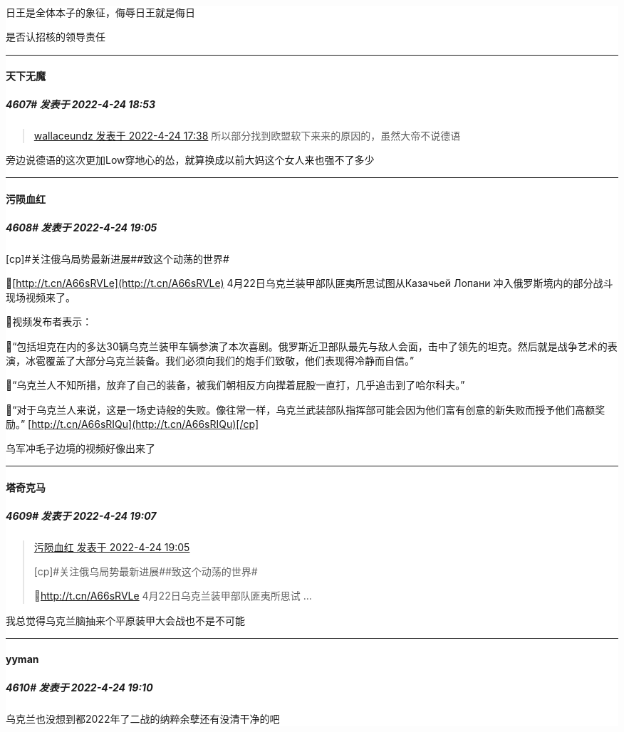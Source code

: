 日王是全体本子的象征，侮辱日王就是侮日

是否认招核的领导责任

*****

####  天下无魔  
##### 4607#       发表于 2022-4-24 18:53

<blockquote><a href="httphttps://bbs.saraba1st.com/2b/forum.php?mod=redirect&amp;goto=findpost&amp;pid=55569820&amp;ptid=2064526" target="_blank">wallaceundz 发表于 2022-4-24 17:38</a>
所以部分找到欧盟软下来来的原因的，虽然大帝不说德语</blockquote>
旁边说德语的这次更加Low穿地心的怂，就算换成以前大妈这个女人来也强不了多少



*****

####  污陨血红  
##### 4608#       发表于 2022-4-24 19:05

[cp]#关注俄乌局势最新进展##致这个动荡的世界# 

🔺[http://t.cn/A66sRVLe](http://t.cn/A66sRVLe) 4月22日乌克兰装甲部队匪夷所思试图从Казачьей Лопани 冲入俄罗斯境内的部分战斗现场视频来了。

🔺视频发布者表示：

💬“包括坦克在内的多达30辆乌克兰装甲车辆参演了本次喜剧。俄罗斯近卫部队最先与敌人会面，击中了领先的坦克。然后就是战争艺术的表演，冰雹覆盖了大部分乌克兰装备。我们必须向我们的炮手们致敬，他们表现得冷静而自信。”

💬“乌克兰人不知所措，放弃了自己的装备，被我们朝相反方向撵着屁股一直打，几乎追击到了哈尔科夫。”

💬“对于乌克兰人来说，这是一场史诗般的失败。像往常一样，乌克兰武装部队指挥部可能会因为他们富有创意的新失败而授予他们高额奖励。” [http://t.cn/A66sRIQu](http://t.cn/A66sRIQu)[/cp]

乌军冲毛子边境的视频好像出来了

*****

####  塔奇克马  
##### 4609#       发表于 2022-4-24 19:07

<blockquote><a href="httphttps://bbs.saraba1st.com/2b/forum.php?mod=redirect&amp;goto=findpost&amp;pid=55570919&amp;ptid=2064526" target="_blank">污陨血红 发表于 2022-4-24 19:05</a>

[cp]#关注俄乌局势最新进展##致这个动荡的世界# 

🔺http://t.cn/A66sRVLe 4月22日乌克兰装甲部队匪夷所思试 ...</blockquote>
我总觉得乌克兰脑抽来个平原装甲大会战也不是不可能

*****

####  yyman  
##### 4610#       发表于 2022-4-24 19:10

乌克兰也没想到都2022年了二战的纳粹余孽还有没清干净的吧
